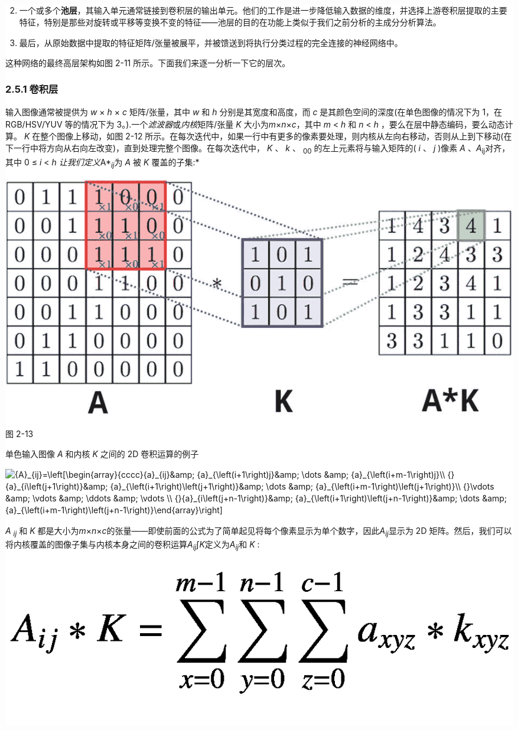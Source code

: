 2.  一个或多个**池层**，其输入单元通常链接到卷积层的输出单元。他们的工作是进一步降低输入数据的维度，并选择上游卷积层提取的主要特征，特别是那些对旋转或平移等变换不变的特征——池层的目的在功能上类似于我们之前分析的主成分分析算法。

3.  最后，从原始数据中提取的特征矩阵/张量被展平，并被馈送到将执行分类过程的完全连接的神经网络中。

这种网络的最终高层架构如图 2-11 所示。下面我们来逐一分析一下它的层次。

### 2.5.1 卷积层

输入图像通常被提供为 *w* × *h* × *c* 矩阵/张量，其中 *w* 和 *h* 分别是其宽度和高度，而 *c* 是其颜色空间的深度(在单色图像的情况下为 1，在 RGB/HSV/YUV 等的情况下为 3。).一个*滤波器*或*内核*矩阵/张量 *K* 大小为*m*×*n*×*c*，其中 *m* < *h* 和 *n* < *h* ，要么在层中静态编码，要么动态计算。 *K* 在整个图像上移动，如图 2-12 所示。在每次迭代中，如果一行中有更多的像素要处理，则内核从左向右移动，否则从上到下移动(在下一行中将方向从右向左改变)，直到处理完整个图像。在每次迭代中， *K* 、 *k* 、 <sub>00</sub> 的左上元素将与输入矩阵的( *i* 、 *j* )像素 *A* 、*A*<sub>ij</sub>对齐，其中 0 ≤ *i* < *h 让我们定义*A*<sub>*ij*</sub>为 *A* 被 *K* 覆盖的子集:*

![img/497180_1_En_2_Fig13_HTML.jpg](img/497180_1_En_2_Fig13_HTML.jpg)

图 2-13

单色输入图像 *A* 和内核 *K* 之间的 2D 卷积运算的例子

![$$ {A}_{ij}=\left[\begin{array}{cccc}{a}_{ij}&amp; {a}_{\left(i+1\right)j}&amp; \dots &amp; {a}_{\left(i+m-1\right)j}\\ {}{a}_{i\left(j+1\right)}&amp; {a}_{\left(i+1\right)\left(j+1\right)}&amp; \dots &amp; {a}_{\left(i+m-1\right)\left(j+1\right)}\\ {}\vdots &amp; \vdots &amp; \ddots &amp; \vdots \\ {}{a}_{i\left(j+n-1\right)}&amp; {a}_{\left(i+1\right)\left(j+n-1\right)}&amp; \dots &amp; {a}_{\left(i+m-1\right)\left(j+n-1\right)}\end{array}\right] $$](img/497180_1_En_2_Chapter_TeX_Equac.png)

*A* <sub>*ij*</sub> 和 *K* 都是大小为*m*×*n*×*c*的张量——即使前面的公式为了简单起见将每个像素显示为单个数字，因此*A*<sub>*ij*</sub>显示为 2D 矩阵。然后，我们可以将内核覆盖的图像子集与内核本身之间的卷积运算*A*<sub>*ij*</sub>∫*K*定义为*A*<sub>*ij*</sub>和 *K* :

![$$ {A}_{ij}\ast K=\sum \limits_{x=0}^{m-1}\sum \limits_{y=0}^{n-1}\sum \limits_{z=0}^{c-1}{a}_{xyz}\ast {k}_{xyz} $$](img/497180_1_En_2_Chapter_TeX_Equad.png)
